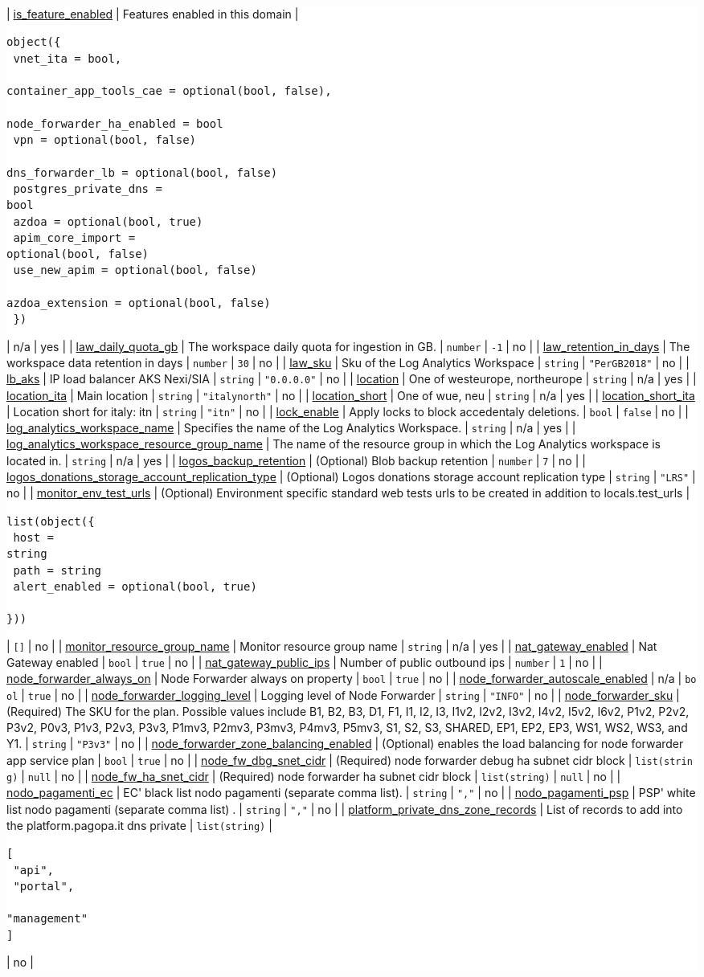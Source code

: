 | <a name="input_is_feature_enabled"></a> [is\_feature\_enabled](#input\_is\_feature\_enabled) | Features enabled in this domain | <pre>object({<br/>    vnet_ita                  = bool,<br/>    container_app_tools_cae   = optional(bool, false),<br/>    node_forwarder_ha_enabled = bool<br/>    vpn                       = optional(bool, false)<br/>    dns_forwarder_lb          = optional(bool, false)<br/>    postgres_private_dns      = bool<br/>    azdoa                     = optional(bool, true)<br/>    apim_core_import          = optional(bool, false)<br/>    use_new_apim              = optional(bool, false)<br/>    azdoa_extension           = optional(bool, false)<br/>  })</pre> | n/a | yes |
| <a name="input_law_daily_quota_gb"></a> [law\_daily\_quota\_gb](#input\_law\_daily\_quota\_gb) | The workspace daily quota for ingestion in GB. | `number` | `-1` | no |
| <a name="input_law_retention_in_days"></a> [law\_retention\_in\_days](#input\_law\_retention\_in\_days) | The workspace data retention in days | `number` | `30` | no |
| <a name="input_law_sku"></a> [law\_sku](#input\_law\_sku) | Sku of the Log Analytics Workspace | `string` | `"PerGB2018"` | no |
| <a name="input_lb_aks"></a> [lb\_aks](#input\_lb\_aks) | IP load balancer AKS Nexi/SIA | `string` | `"0.0.0.0"` | no |
| <a name="input_location"></a> [location](#input\_location) | One of westeurope, northeurope | `string` | n/a | yes |
| <a name="input_location_ita"></a> [location\_ita](#input\_location\_ita) | Main location | `string` | `"italynorth"` | no |
| <a name="input_location_short"></a> [location\_short](#input\_location\_short) | One of wue, neu | `string` | n/a | yes |
| <a name="input_location_short_ita"></a> [location\_short\_ita](#input\_location\_short\_ita) | Location short for italy: itn | `string` | `"itn"` | no |
| <a name="input_lock_enable"></a> [lock\_enable](#input\_lock\_enable) | Apply locks to block accedentaly deletions. | `bool` | `false` | no |
| <a name="input_log_analytics_workspace_name"></a> [log\_analytics\_workspace\_name](#input\_log\_analytics\_workspace\_name) | Specifies the name of the Log Analytics Workspace. | `string` | n/a | yes |
| <a name="input_log_analytics_workspace_resource_group_name"></a> [log\_analytics\_workspace\_resource\_group\_name](#input\_log\_analytics\_workspace\_resource\_group\_name) | The name of the resource group in which the Log Analytics workspace is located in. | `string` | n/a | yes |
| <a name="input_logos_backup_retention"></a> [logos\_backup\_retention](#input\_logos\_backup\_retention) | (Optional) Blob backup retention | `number` | `7` | no |
| <a name="input_logos_donations_storage_account_replication_type"></a> [logos\_donations\_storage\_account\_replication\_type](#input\_logos\_donations\_storage\_account\_replication\_type) | (Optional) Logos donations storage account replication type | `string` | `"LRS"` | no |
| <a name="input_monitor_env_test_urls"></a> [monitor\_env\_test\_urls](#input\_monitor\_env\_test\_urls) | (Optional) Environment specific standard web tests urls to be created in addition to locals.test\_urls | <pre>list(object({<br/>    host          = string<br/>    path          = string<br/>    alert_enabled = optional(bool, true)<br/>  }))</pre> | `[]` | no |
| <a name="input_monitor_resource_group_name"></a> [monitor\_resource\_group\_name](#input\_monitor\_resource\_group\_name) | Monitor resource group name | `string` | n/a | yes |
| <a name="input_nat_gateway_enabled"></a> [nat\_gateway\_enabled](#input\_nat\_gateway\_enabled) | Nat Gateway enabled | `bool` | `true` | no |
| <a name="input_nat_gateway_public_ips"></a> [nat\_gateway\_public\_ips](#input\_nat\_gateway\_public\_ips) | Number of public outbound ips | `number` | `1` | no |
| <a name="input_node_forwarder_always_on"></a> [node\_forwarder\_always\_on](#input\_node\_forwarder\_always\_on) | Node Forwarder always on property | `bool` | `true` | no |
| <a name="input_node_forwarder_autoscale_enabled"></a> [node\_forwarder\_autoscale\_enabled](#input\_node\_forwarder\_autoscale\_enabled) | n/a | `bool` | `true` | no |
| <a name="input_node_forwarder_logging_level"></a> [node\_forwarder\_logging\_level](#input\_node\_forwarder\_logging\_level) | Logging level of Node Forwarder | `string` | `"INFO"` | no |
| <a name="input_node_forwarder_sku"></a> [node\_forwarder\_sku](#input\_node\_forwarder\_sku) | (Required) The SKU for the plan. Possible values include B1, B2, B3, D1, F1, I1, I2, I3, I1v2, I2v2, I3v2, I4v2, I5v2, I6v2, P1v2, P2v2, P3v2, P0v3, P1v3, P2v3, P3v3, P1mv3, P2mv3, P3mv3, P4mv3, P5mv3, S1, S2, S3, SHARED, EP1, EP2, EP3, WS1, WS2, WS3, and Y1. | `string` | `"P3v3"` | no |
| <a name="input_node_forwarder_zone_balancing_enabled"></a> [node\_forwarder\_zone\_balancing\_enabled](#input\_node\_forwarder\_zone\_balancing\_enabled) | (Optional) enables the load balancing for node forwarder app service plan | `bool` | `true` | no |
| <a name="input_node_fw_dbg_snet_cidr"></a> [node\_fw\_dbg\_snet\_cidr](#input\_node\_fw\_dbg\_snet\_cidr) | (Required) node forwarder debug ha subnet cidr block | `list(string)` | `null` | no |
| <a name="input_node_fw_ha_snet_cidr"></a> [node\_fw\_ha\_snet\_cidr](#input\_node\_fw\_ha\_snet\_cidr) | (Required) node forwarder ha subnet cidr block | `list(string)` | `null` | no |
| <a name="input_nodo_pagamenti_ec"></a> [nodo\_pagamenti\_ec](#input\_nodo\_pagamenti\_ec) | EC' black list nodo pagamenti (separate comma list). | `string` | `","` | no |
| <a name="input_nodo_pagamenti_psp"></a> [nodo\_pagamenti\_psp](#input\_nodo\_pagamenti\_psp) | PSP' white list nodo pagamenti (separate comma list) . | `string` | `","` | no |
| <a name="input_platform_private_dns_zone_records"></a> [platform\_private\_dns\_zone\_records](#input\_platform\_private\_dns\_zone\_records) | List of records to add into the platform.pagopa.it dns private | `list(string)` | <pre>[<br/>  "api",<br/>  "portal",<br/>  "management"<br/>]</pre> | no |